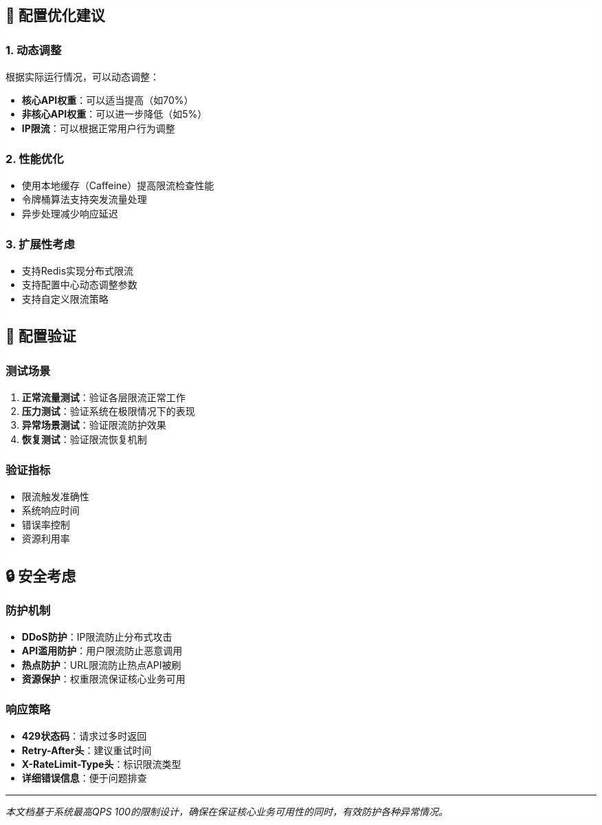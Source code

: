 ## 🚀 配置优化建议

### 1. 动态调整
根据实际运行情况，可以动态调整：
- **核心API权重**：可以适当提高（如70%）
- **非核心API权重**：可以进一步降低（如5%）
- **IP限流**：可以根据正常用户行为调整

### 2. 性能优化
- 使用本地缓存（Caffeine）提高限流检查性能
- 令牌桶算法支持突发流量处理
- 异步处理减少响应延迟

### 3. 扩展性考虑
- 支持Redis实现分布式限流
- 支持配置中心动态调整参数
- 支持自定义限流策略

## 📝 配置验证

### 测试场景
1. **正常流量测试**：验证各层限流正常工作
2. **压力测试**：验证系统在极限情况下的表现
3. **异常场景测试**：验证限流防护效果
4. **恢复测试**：验证限流恢复机制

### 验证指标
- 限流触发准确性
- 系统响应时间
- 错误率控制
- 资源利用率

## 🔒 安全考虑

### 防护机制
- **DDoS防护**：IP限流防止分布式攻击
- **API滥用防护**：用户限流防止恶意调用
- **热点防护**：URL限流防止热点API被刷
- **资源保护**：权重限流保证核心业务可用

### 响应策略
- **429状态码**：请求过多时返回
- **Retry-After头**：建议重试时间
- **X-RateLimit-Type头**：标识限流类型
- **详细错误信息**：便于问题排查

---

*本文档基于系统最高QPS 100的限制设计，确保在保证核心业务可用性的同时，有效防护各种异常情况。* 